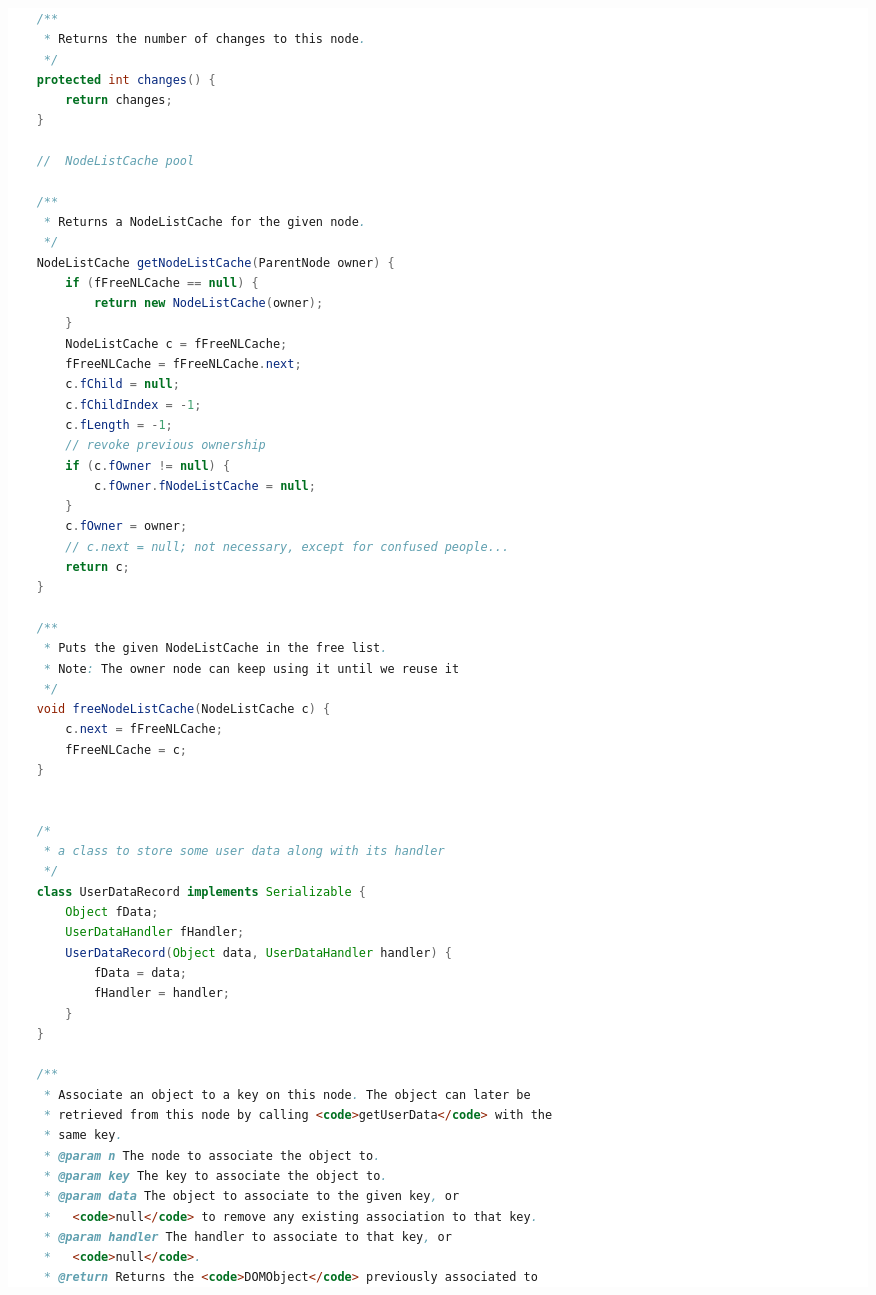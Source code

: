 ```java
    /**
     * Returns the number of changes to this node.
     */
    protected int changes() {
        return changes;
    }

    //  NodeListCache pool

    /**
     * Returns a NodeListCache for the given node.
     */
    NodeListCache getNodeListCache(ParentNode owner) {
        if (fFreeNLCache == null) {
            return new NodeListCache(owner);
        }
        NodeListCache c = fFreeNLCache;
        fFreeNLCache = fFreeNLCache.next;
        c.fChild = null;
        c.fChildIndex = -1;
        c.fLength = -1;
        // revoke previous ownership
        if (c.fOwner != null) {
            c.fOwner.fNodeListCache = null;
        }
        c.fOwner = owner;
        // c.next = null; not necessary, except for confused people...
        return c;
    }

    /**
     * Puts the given NodeListCache in the free list.
     * Note: The owner node can keep using it until we reuse it
     */
    void freeNodeListCache(NodeListCache c) {
        c.next = fFreeNLCache;
        fFreeNLCache = c;
    }


    /*
     * a class to store some user data along with its handler
     */
    class UserDataRecord implements Serializable {
        Object fData;
        UserDataHandler fHandler;
        UserDataRecord(Object data, UserDataHandler handler) {
            fData = data;
            fHandler = handler;
        }
    }

    /**
     * Associate an object to a key on this node. The object can later be
     * retrieved from this node by calling <code>getUserData</code> with the
     * same key.
     * @param n The node to associate the object to.
     * @param key The key to associate the object to.
     * @param data The object to associate to the given key, or
     *   <code>null</code> to remove any existing association to that key.
     * @param handler The handler to associate to that key, or
     *   <code>null</code>.
     * @return Returns the <code>DOMObject</code> previously associated to
```